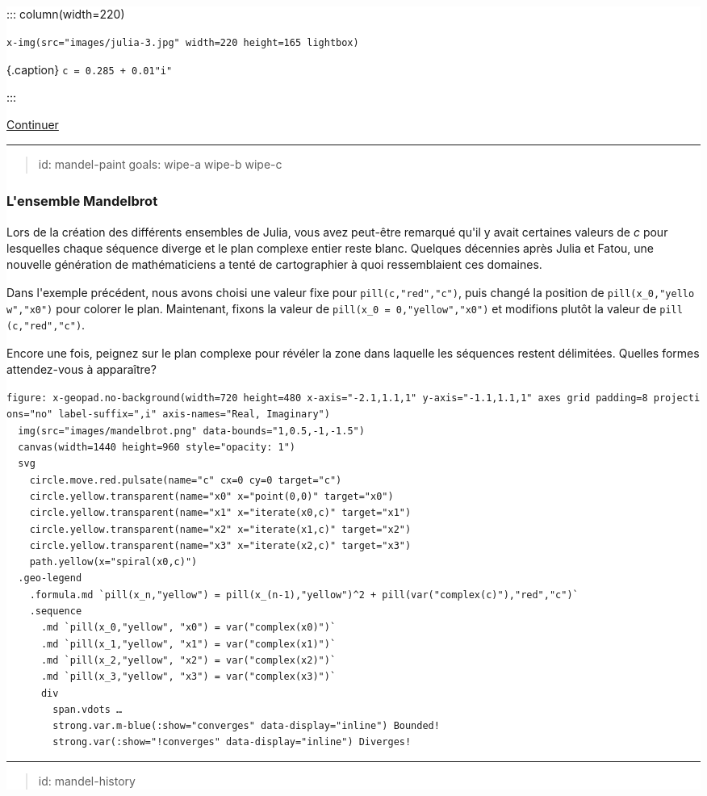 ::: column(width=220)

    x-img(src="images/julia-3.jpg" width=220 height=165 lightbox)

{.caption} `c = 0.285 + 0.01"i"`

:::

[Continuer](btn:next)

---

> id: mandel-paint
> goals: wipe-a wipe-b wipe-c

### L'ensemble Mandelbrot

Lors de la création des différents ensembles de Julia, vous avez peut-être remarqué qu'il y avait certaines valeurs de _c_ pour lesquelles chaque séquence diverge et le plan complexe entier reste blanc. Quelques décennies après Julia et Fatou, une nouvelle génération de mathématiciens a tenté de cartographier à quoi ressemblaient ces domaines.

Dans l'exemple précédent, nous avons choisi une valeur fixe pour `pill(c,"red","c")`, puis changé la position de `pill(x_0,"yellow","x0")` pour colorer le plan. Maintenant, fixons la valeur de `pill(x_0 = 0,"yellow","x0")` et modifions plutôt la valeur de `pill(c,"red","c")`.

Encore une fois, peignez sur le plan complexe pour révéler la zone dans laquelle les séquences restent délimitées. Quelles formes attendez-vous à apparaître?

    figure: x-geopad.no-background(width=720 height=480 x-axis="-2.1,1.1,1" y-axis="-1.1,1.1,1" axes grid padding=8 projections="no" label-suffix=",i" axis-names="Real, Imaginary")
      img(src="images/mandelbrot.png" data-bounds="1,0.5,-1,-1.5")
      canvas(width=1440 height=960 style="opacity: 1")
      svg
        circle.move.red.pulsate(name="c" cx=0 cy=0 target="c")
        circle.yellow.transparent(name="x0" x="point(0,0)" target="x0")
        circle.yellow.transparent(name="x1" x="iterate(x0,c)" target="x1")
        circle.yellow.transparent(name="x2" x="iterate(x1,c)" target="x2")
        circle.yellow.transparent(name="x3" x="iterate(x2,c)" target="x3")
        path.yellow(x="spiral(x0,c)")
      .geo-legend
        .formula.md `pill(x_n,"yellow") = pill(x_(n-1),"yellow")^2 + pill(var("complex(c)"),"red","c")`
        .sequence
          .md `pill(x_0,"yellow", "x0") = var("complex(x0)")`
          .md `pill(x_1,"yellow", "x1") = var("complex(x1)")`
          .md `pill(x_2,"yellow", "x2") = var("complex(x2)")`
          .md `pill(x_3,"yellow", "x3") = var("complex(x3)")`
          div
            span.vdots …
            strong.var.m-blue(:show="converges" data-display="inline") Bounded!
            strong.var(:show="!converges" data-display="inline") Diverges!

---

> id: mandel-history
